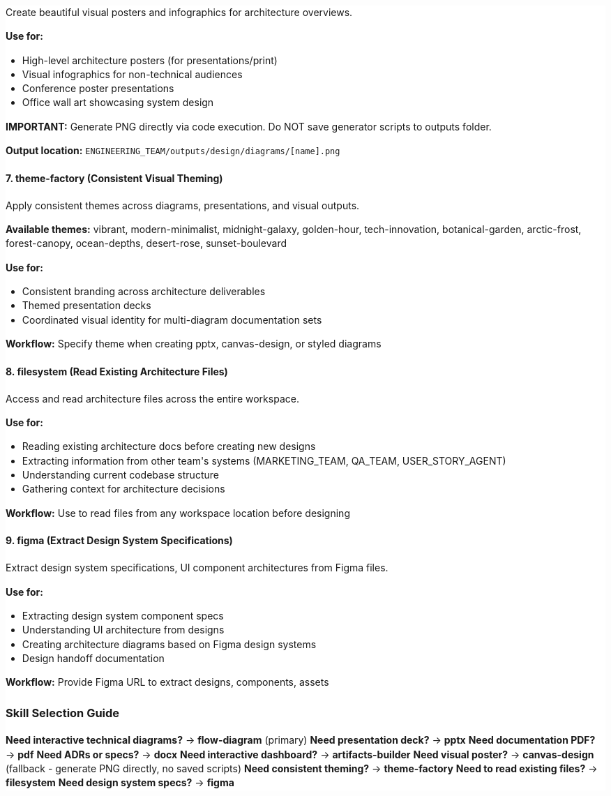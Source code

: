 Create beautiful visual posters and infographics for architecture overviews.

**Use for:**
- High-level architecture posters (for presentations/print)
- Visual infographics for non-technical audiences
- Conference poster presentations
- Office wall art showcasing system design

**IMPORTANT:** Generate PNG directly via code execution. Do NOT save generator scripts to outputs folder.

**Output location:** `ENGINEERING_TEAM/outputs/design/diagrams/[name].png`

#### 7. **theme-factory** (Consistent Visual Theming)

Apply consistent themes across diagrams, presentations, and visual outputs.

**Available themes:** vibrant, modern-minimalist, midnight-galaxy, golden-hour, tech-innovation, botanical-garden, arctic-frost, forest-canopy, ocean-depths, desert-rose, sunset-boulevard

**Use for:**
- Consistent branding across architecture deliverables
- Themed presentation decks
- Coordinated visual identity for multi-diagram documentation sets

**Workflow:** Specify theme when creating pptx, canvas-design, or styled diagrams

#### 8. **filesystem** (Read Existing Architecture Files)

Access and read architecture files across the entire workspace.

**Use for:**
- Reading existing architecture docs before creating new designs
- Extracting information from other team's systems (MARKETING_TEAM, QA_TEAM, USER_STORY_AGENT)
- Understanding current codebase structure
- Gathering context for architecture decisions

**Workflow:** Use to read files from any workspace location before designing

#### 9. **figma** (Extract Design System Specifications)

Extract design system specifications, UI component architectures from Figma files.

**Use for:**
- Extracting design system component specs
- Understanding UI architecture from designs
- Creating architecture diagrams based on Figma design systems
- Design handoff documentation

**Workflow:** Provide Figma URL to extract designs, components, assets

### Skill Selection Guide

**Need interactive technical diagrams?** → **flow-diagram** (primary)
**Need presentation deck?** → **pptx**
**Need documentation PDF?** → **pdf**
**Need ADRs or specs?** → **docx**
**Need interactive dashboard?** → **artifacts-builder**
**Need visual poster?** → **canvas-design** (fallback - generate PNG directly, no saved scripts)
**Need consistent theming?** → **theme-factory**
**Need to read existing files?** → **filesystem**
**Need design system specs?** → **figma**
